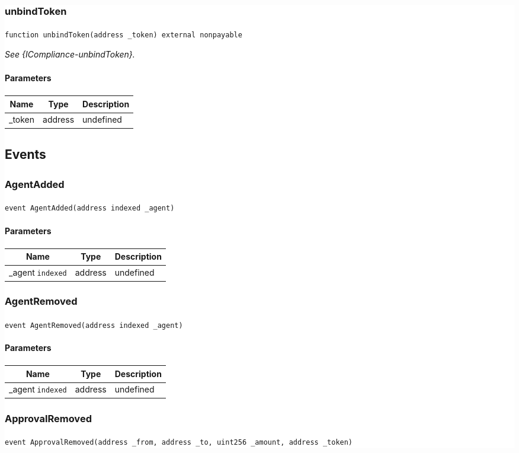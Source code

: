 ### unbindToken

```solidity
function unbindToken(address _token) external nonpayable
```



*See {ICompliance-unbindToken}.*

#### Parameters

| Name | Type | Description |
|---|---|---|
| _token | address | undefined |



## Events

### AgentAdded

```solidity
event AgentAdded(address indexed _agent)
```





#### Parameters

| Name | Type | Description |
|---|---|---|
| _agent `indexed` | address | undefined |

### AgentRemoved

```solidity
event AgentRemoved(address indexed _agent)
```





#### Parameters

| Name | Type | Description |
|---|---|---|
| _agent `indexed` | address | undefined |

### ApprovalRemoved

```solidity
event ApprovalRemoved(address _from, address _to, uint256 _amount, address _token)
```

